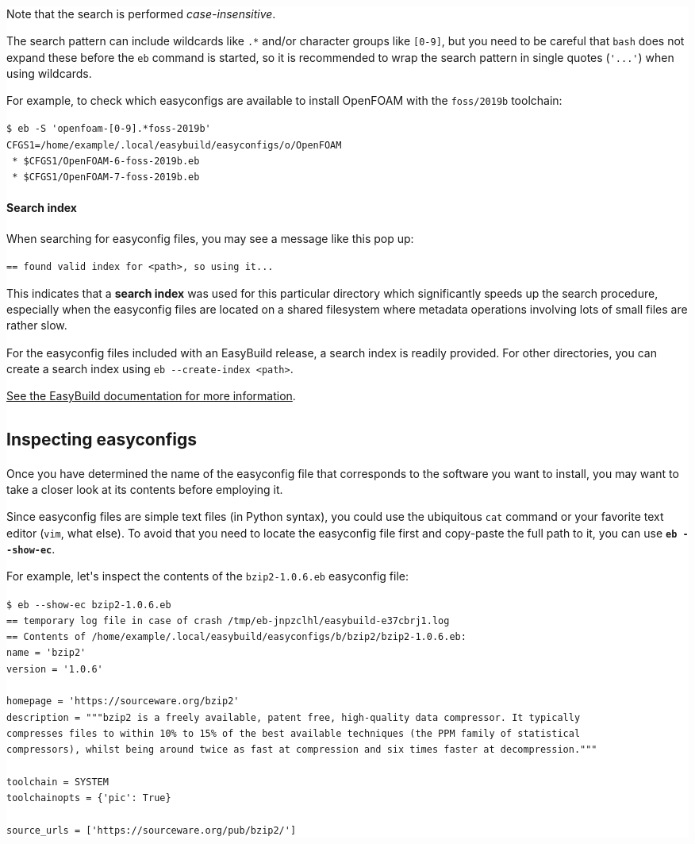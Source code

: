 Note that the search is performed *case-insensitive*.

The search pattern can include wildcards like `.*` and/or character groups like `[0-9]`,
but you need to be careful that `bash` does not expand these before the `eb` command is started,
so it is recommended to wrap the search pattern in single quotes (`'...'`) when using wildcards.

For example, to check which easyconfigs are available to install OpenFOAM with the `foss/2019b` toolchain:

```
$ eb -S 'openfoam-[0-9].*foss-2019b'
CFGS1=/home/example/.local/easybuild/easyconfigs/o/OpenFOAM
 * $CFGS1/OpenFOAM-6-foss-2019b.eb
 * $CFGS1/OpenFOAM-7-foss-2019b.eb
```

#### Search index

When searching for easyconfig files, you may see a message like this pop up:

```
== found valid index for <path>, so using it...
```

This indicates that a **search index** was used for this particular directory which significantly speeds
up the search procedure, especially when the easyconfig files are located on a shared filesystem where metadata
operations involving lots of small files are rather slow.

For the easyconfig files included with an EasyBuild release, a search index is readily provided.
For other directories, you can create a search index using `eb --create-index <path>`.

[See the EasyBuild documentation for more information](https://docs.easybuild.io/en/latest/Easyconfigs_index.html).

## Inspecting easyconfigs

Once you have determined the name of the easyconfig file that corresponds to the software you want to install,
you may want to take a closer look at its contents before employing it.

Since easyconfig files are simple text files (in Python syntax), you could use the ubiquitous `cat` command
or your favorite text editor (`vim`, what else). To avoid that you need to locate the easyconfig file first
and copy-paste the full path to it, you can use **`eb --show-ec`**.

For example, let's inspect the contents of the `bzip2-1.0.6.eb` easyconfig file:

```shell
$ eb --show-ec bzip2-1.0.6.eb
== temporary log file in case of crash /tmp/eb-jnpzclhl/easybuild-e37cbrj1.log
== Contents of /home/example/.local/easybuild/easyconfigs/b/bzip2/bzip2-1.0.6.eb:
name = 'bzip2'
version = '1.0.6'

homepage = 'https://sourceware.org/bzip2'
description = """bzip2 is a freely available, patent free, high-quality data compressor. It typically
compresses files to within 10% to 15% of the best available techniques (the PPM family of statistical
compressors), whilst being around twice as fast at compression and six times faster at decompression."""

toolchain = SYSTEM
toolchainopts = {'pic': True}

source_urls = ['https://sourceware.org/pub/bzip2/']
```